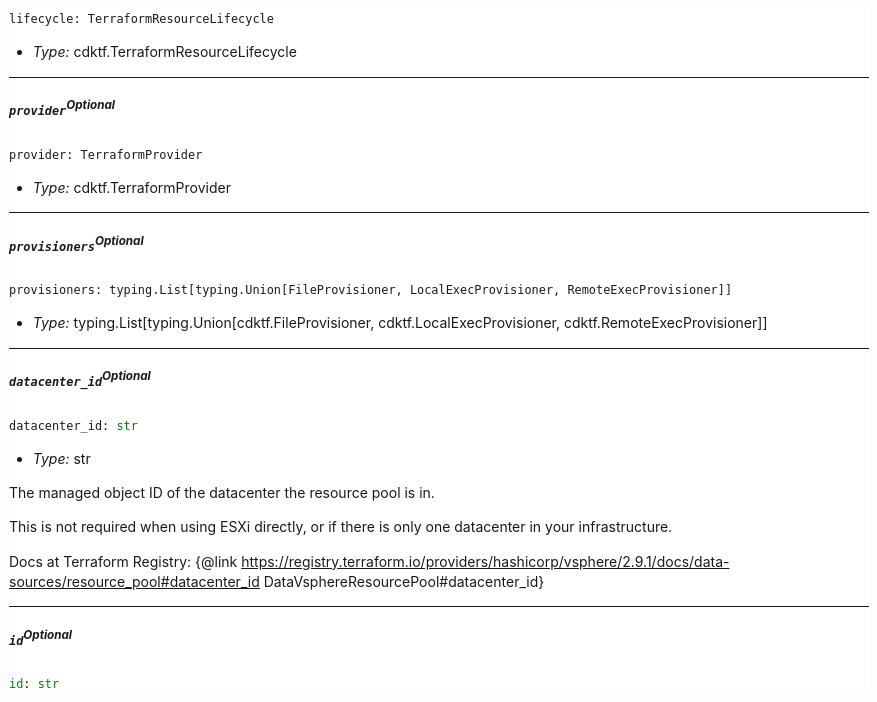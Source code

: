 ```python
lifecycle: TerraformResourceLifecycle
```

- *Type:* cdktf.TerraformResourceLifecycle

---

##### `provider`<sup>Optional</sup> <a name="provider" id="@cdktf/provider-vsphere.dataVsphereResourcePool.DataVsphereResourcePoolConfig.property.provider"></a>

```python
provider: TerraformProvider
```

- *Type:* cdktf.TerraformProvider

---

##### `provisioners`<sup>Optional</sup> <a name="provisioners" id="@cdktf/provider-vsphere.dataVsphereResourcePool.DataVsphereResourcePoolConfig.property.provisioners"></a>

```python
provisioners: typing.List[typing.Union[FileProvisioner, LocalExecProvisioner, RemoteExecProvisioner]]
```

- *Type:* typing.List[typing.Union[cdktf.FileProvisioner, cdktf.LocalExecProvisioner, cdktf.RemoteExecProvisioner]]

---

##### `datacenter_id`<sup>Optional</sup> <a name="datacenter_id" id="@cdktf/provider-vsphere.dataVsphereResourcePool.DataVsphereResourcePoolConfig.property.datacenterId"></a>

```python
datacenter_id: str
```

- *Type:* str

The managed object ID of the datacenter the resource pool is in.

This is not required when using ESXi directly, or if there is only one datacenter in your infrastructure.

Docs at Terraform Registry: {@link https://registry.terraform.io/providers/hashicorp/vsphere/2.9.1/docs/data-sources/resource_pool#datacenter_id DataVsphereResourcePool#datacenter_id}

---

##### `id`<sup>Optional</sup> <a name="id" id="@cdktf/provider-vsphere.dataVsphereResourcePool.DataVsphereResourcePoolConfig.property.id"></a>

```python
id: str
```
